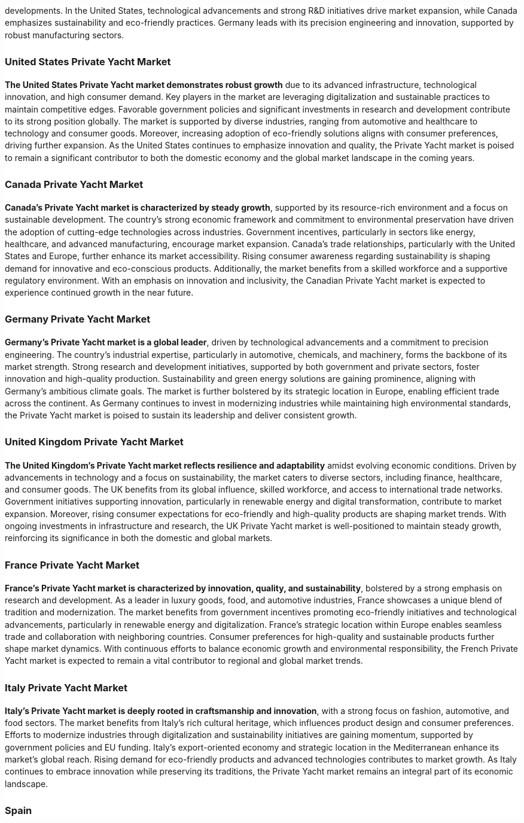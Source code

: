 developments. In the United States, technological advancements and strong R&amp;D initiatives drive market expansion, while Canada emphasizes sustainability and eco-friendly practices. Germany leads with its precision engineering and innovation, supported by robust manufacturing sectors.</span></em></p></blockquote><h3><strong>United States Private Yacht Market</strong></h3><p><strong>The United States Private Yacht market demonstrates robust growth</strong> due to its advanced infrastructure, technological innovation, and high consumer demand. Key players in the market are leveraging digitalization and sustainable practices to maintain competitive edges. Favorable government policies and significant investments in research and development contribute to its strong position globally. The market is supported by diverse industries, ranging from automotive and healthcare to technology and consumer goods. Moreover, increasing adoption of eco-friendly solutions aligns with consumer preferences, driving further expansion. As the United States continues to emphasize innovation and quality, the Private Yacht market is poised to remain a significant contributor to both the domestic economy and the global market landscape in the coming years.</p><h3><strong>Canada Private Yacht Market</strong></h3><p><strong>Canada&rsquo;s Private Yacht market is characterized by steady growth</strong>, supported by its resource-rich environment and a focus on sustainable development. The country&rsquo;s strong economic framework and commitment to environmental preservation have driven the adoption of cutting-edge technologies across industries. Government incentives, particularly in sectors like energy, healthcare, and advanced manufacturing, encourage market expansion. Canada&rsquo;s trade relationships, particularly with the United States and Europe, further enhance its market accessibility. Rising consumer awareness regarding sustainability is shaping demand for innovative and eco-conscious products. Additionally, the market benefits from a skilled workforce and a supportive regulatory environment. With an emphasis on innovation and inclusivity, the Canadian Private Yacht market is expected to experience continued growth in the near future.</p><h3><strong>Germany Private Yacht Market</strong></h3><p><strong>Germany&rsquo;s Private Yacht market is a global leader</strong>, driven by technological advancements and a commitment to precision engineering. The country&rsquo;s industrial expertise, particularly in automotive, chemicals, and machinery, forms the backbone of its market strength. Strong research and development initiatives, supported by both government and private sectors, foster innovation and high-quality production. Sustainability and green energy solutions are gaining prominence, aligning with Germany&rsquo;s ambitious climate goals. The market is further bolstered by its strategic location in Europe, enabling efficient trade across the continent. As Germany continues to invest in modernizing industries while maintaining high environmental standards, the Private Yacht market is poised to sustain its leadership and deliver consistent growth.</p><h3><strong>United Kingdom Private Yacht Market</strong></h3><p><strong>The United Kingdom&rsquo;s Private Yacht market reflects resilience and adaptability</strong> amidst evolving economic conditions. Driven by advancements in technology and a focus on sustainability, the market caters to diverse sectors, including finance, healthcare, and consumer goods. The UK benefits from its global influence, skilled workforce, and access to international trade networks. Government initiatives supporting innovation, particularly in renewable energy and digital transformation, contribute to market expansion. Moreover, rising consumer expectations for eco-friendly and high-quality products are shaping market trends. With ongoing investments in infrastructure and research, the UK Private Yacht market is well-positioned to maintain steady growth, reinforcing its significance in both the domestic and global markets.</p><h3><strong>France Private Yacht Market</strong></h3><p><strong>France&rsquo;s Private Yacht market is characterized by innovation, quality, and sustainability</strong>, bolstered by a strong emphasis on research and development. As a leader in luxury goods, food, and automotive industries, France showcases a unique blend of tradition and modernization. The market benefits from government incentives promoting eco-friendly initiatives and technological advancements, particularly in renewable energy and digitalization. France&rsquo;s strategic location within Europe enables seamless trade and collaboration with neighboring countries. Consumer preferences for high-quality and sustainable products further shape market dynamics. With continuous efforts to balance economic growth and environmental responsibility, the French Private Yacht market is expected to remain a vital contributor to regional and global market trends.</p><h3><strong>Italy Private Yacht Market</strong></h3><p><strong>Italy&rsquo;s Private Yacht market is deeply rooted in craftsmanship and innovation</strong>, with a strong focus on fashion, automotive, and food sectors. The market benefits from Italy&rsquo;s rich cultural heritage, which influences product design and consumer preferences. Efforts to modernize industries through digitalization and sustainability initiatives are gaining momentum, supported by government policies and EU funding. Italy&rsquo;s export-oriented economy and strategic location in the Mediterranean enhance its market&rsquo;s global reach. Rising demand for eco-friendly products and advanced technologies contributes to market growth. As Italy continues to embrace innovation while preserving its traditions, the Private Yacht market remains an integral part of its economic landscape.</p><h3><strong>Spain